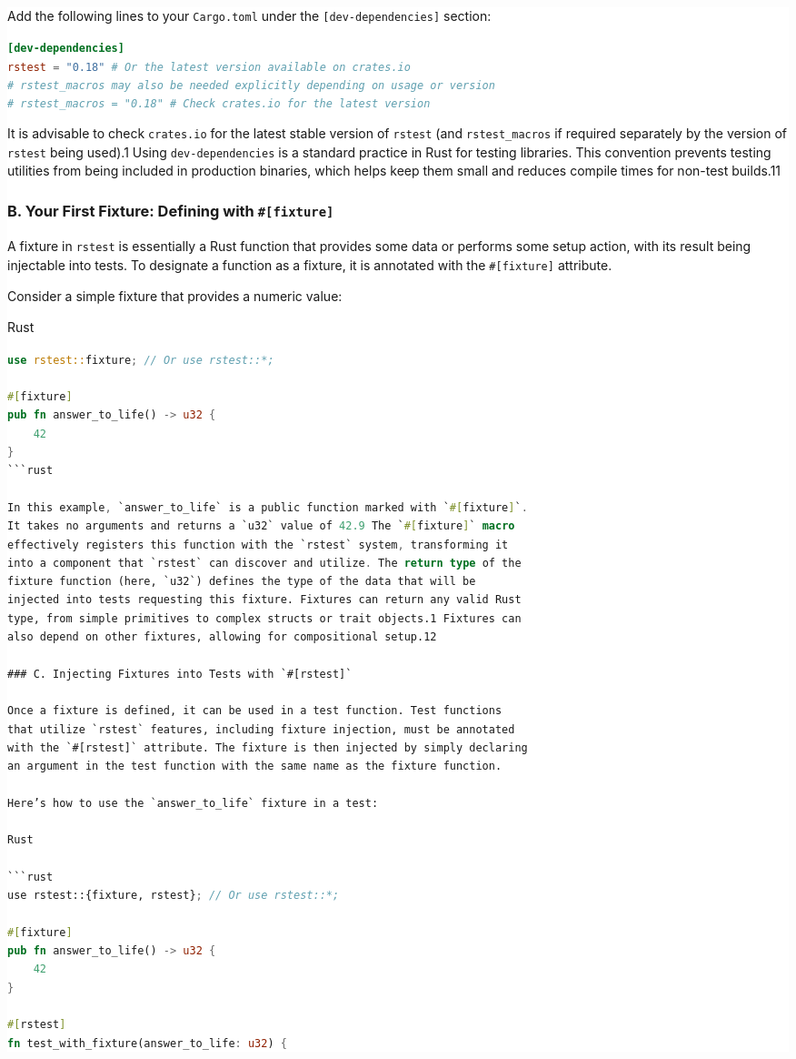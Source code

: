 Add the following lines to your `Cargo.toml` under the `[dev-dependencies]`
section:

```toml
[dev-dependencies]
rstest = "0.18" # Or the latest version available on crates.io
# rstest_macros may also be needed explicitly depending on usage or version
# rstest_macros = "0.18" # Check crates.io for the latest version
```

It is advisable to check `crates.io` for the latest stable version of `rstest`
(and `rstest_macros` if required separately by the version of `rstest` being
used).1 Using `dev-dependencies` is a standard practice in Rust for testing
libraries. This convention prevents testing utilities from being included in
production binaries, which helps keep them small and reduces compile times for
non-test builds.11

### B. Your First Fixture: Defining with `#[fixture]`

A fixture in `rstest` is essentially a Rust function that provides some data or
performs some setup action, with its result being injectable into tests. To
designate a function as a fixture, it is annotated with the `#[fixture]`
attribute.

Consider a simple fixture that provides a numeric value:

Rust

````rust
use rstest::fixture; // Or use rstest::*;

#[fixture]
pub fn answer_to_life() -> u32 {
    42
}
```rust

In this example, `answer_to_life` is a public function marked with `#[fixture]`.
It takes no arguments and returns a `u32` value of 42.9 The `#[fixture]` macro
effectively registers this function with the `rstest` system, transforming it
into a component that `rstest` can discover and utilize. The return type of the
fixture function (here, `u32`) defines the type of the data that will be
injected into tests requesting this fixture. Fixtures can return any valid Rust
type, from simple primitives to complex structs or trait objects.1 Fixtures can
also depend on other fixtures, allowing for compositional setup.12

### C. Injecting Fixtures into Tests with `#[rstest]`

Once a fixture is defined, it can be used in a test function. Test functions
that utilize `rstest` features, including fixture injection, must be annotated
with the `#[rstest]` attribute. The fixture is then injected by simply declaring
an argument in the test function with the same name as the fixture function.

Here’s how to use the `answer_to_life` fixture in a test:

Rust

```rust
use rstest::{fixture, rstest}; // Or use rstest::*;

#[fixture]
pub fn answer_to_life() -> u32 {
    42
}

#[rstest]
fn test_with_fixture(answer_to_life: u32) {
````